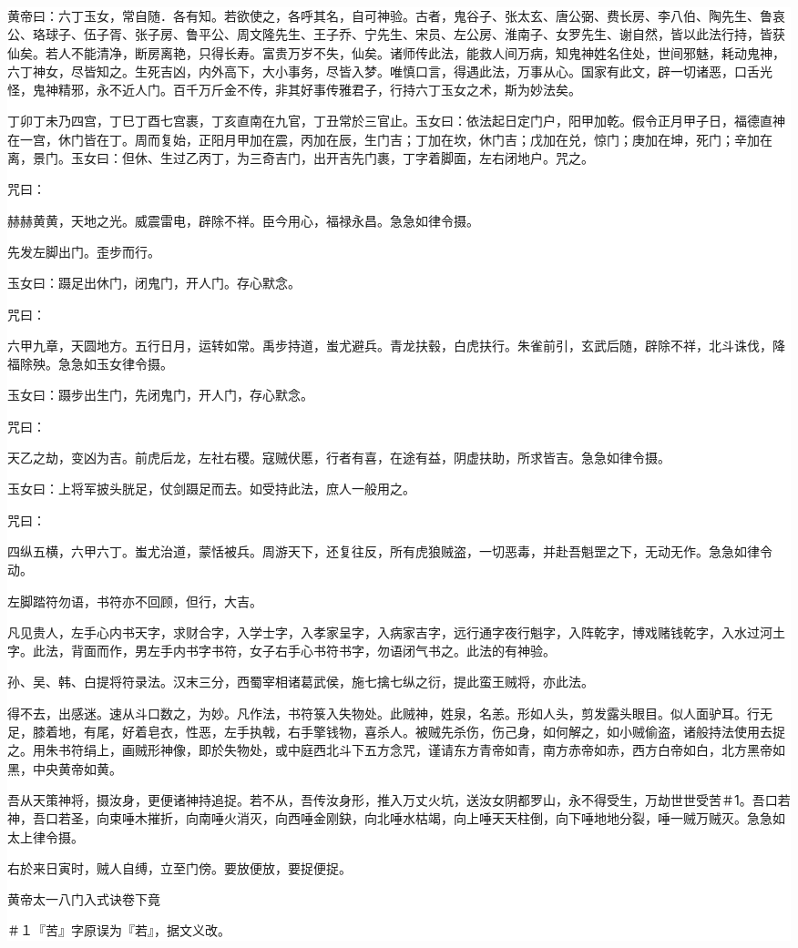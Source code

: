 黄帝曰：六丁玉女，常自随．各有知。若欲使之，各呼其名，自可神验。古者，鬼谷子、张太玄、唐公弼、费长房、李八伯、陶先生、鲁哀公、珞球子、伍子胥、张子房、鲁平公、周文隆先生、王子乔、宁先生、宋员、左公房、淮南子、女罗先生、谢自然，皆以此法行持，皆获仙矣。若人不能清净，断房离艳，只得长寿。富贵万岁不失，仙矣。诸师传此法，能救人间万病，知鬼神姓名住处，世间邪魅，耗动鬼神，六丁神女，尽皆知之。生死吉凶，内外高下，大小事务，尽皆入梦。唯慎口言，得遇此法，万事从心。国家有此文，辟一切诸恶，口舌光怪，鬼神精邪，永不近人门。百千万斤金不传，非其好事传雅君子，行持六丁玉女之术，斯为妙法矣。  

丁卯丁未乃四宫，丁巳丁酉七宫裹，丁亥直南在九官，丁丑常於三官止。玉女曰：依法起日定门户，阳甲加乾。假令正月甲子日，福德直神在一宫，休门皆在丁。周而复始，正阳月甲加在震，丙加在辰，生门吉；丁加在坎，休门吉；戊加在兑，惊门；庚加在坤，死门；辛加在离，景门。玉女曰：但休、生过乙丙丁，为三奇吉门，出开吉先门裹，丁字着脚面，左右闭地户。咒之。  

咒曰：  

赫赫黄黄，天地之光。威震雷电，辟除不祥。臣今用心，福禄永昌。急急如律令摄。  

先发左脚出门。歪步而行。  

玉女曰：蹑足出休门，闭鬼门，开人门。存心默念。  

咒曰：  

六甲九章，天圆地方。五行日月，运转如常。禹步持道，蚩尤避兵。青龙扶毂，白虎扶行。朱雀前引，玄武后随，辟除不祥，北斗诛伐，降福除殃。急急如玉女律令摄。  

玉女曰：蹑步出生门，先闭鬼门，开人门，存心默念。  

咒曰：  

天乙之劫，变凶为吉。前虎后龙，左社右稷。寇贼伏慝，行者有喜，在途有益，阴虚扶助，所求皆吉。急急如律令摄。  

玉女曰：上将军披头胱足，仗剑蹑足而去。如受持此法，庶人一般用之。  

咒曰：  

四纵五横，六甲六丁。蚩尤治道，蒙恬被兵。周游天下，还复往反，所有虎狼贼盗，一切恶毒，并赴吾魁罡之下，无动无作。急急如律令动。  

左脚踏符勿语，书符亦不回顾，但行，大吉。  

凡见贵人，左手心内书天字，求财合字，入学士字，入孝家呈字，入病家吉字，远行通字夜行魁字，入阵乾字，博戏赌钱乾字，入水过河土字。此法，背面而作，男左手内书字书符，女子右手心书符书字，勿语闭气书之。此法的有神验。  

孙、吴、韩、白提将符录法。汉末三分，西蜀宰相诸葛武侯，施七擒七纵之衍，提此蛮王贼将，亦此法。  

得不去，出感迷。速从斗口数之，为妙。凡作法，书符箓入失物处。此贼神，姓泉，名恙。形如人头，剪发露头眼目。似人面驴耳。行无足，膝着地，有尾，好着皂衣，性恶，左手执戟，右手擎钱物，喜杀人。被贼先杀伤，伤己身，如何解之，如小贼偷盗，诸般持法使用去捉之。用朱书符绢上，画贼形神像，即於失物处，或中庭西北斗下五方念咒，谨请东方青帝如青，南方赤帝如赤，西方白帝如白，北方黑帝如黑，中央黄帝如黄。  

吾从天策神将，摄汝身，更便诸神持追捉。若不从，吾传汝身形，推入万丈火坑，送汝女阴都罗山，永不得受生，万劫世世受苦＃1。吾口若神，吾口若圣，向束唾木摧折，向南唾火消灭，向西唾金刚鈌，向北唾水枯竭，向上唾天天柱倒，向下唾地地分裂，唾一贼万贼灭。急急如太上律令摄。  

右於来日寅时，贼人自缚，立至门傍。要放便放，要捉便捉。  

黄帝太一八门入式诀卷下竟  

＃１『苦』字原误为『若』，据文义改。  
